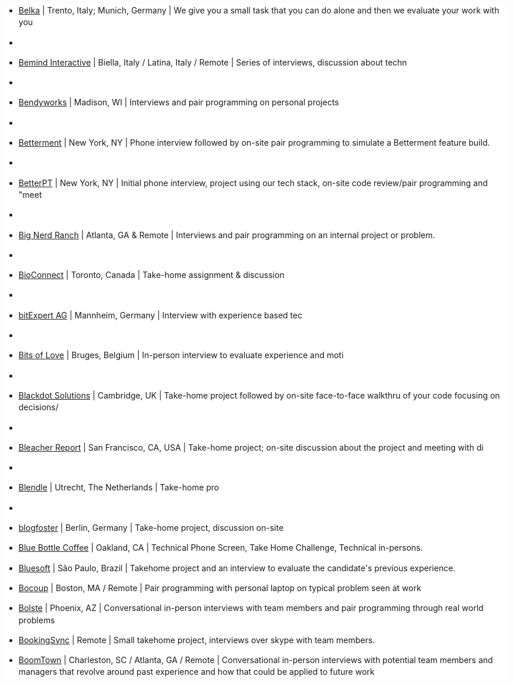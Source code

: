 - [Belka](http://belka.us/lavora-con-no) | Trento, Italy; Munich, Germany | We give you a small task that you can do alone and then we evaluate your work with you
-
- [Bemind Interactive](https://bemind.recruitee.com/) | Biella, Italy / Latina, Italy / Remote | Series of interviews, discussion about techn
-
- [Bendyworks](https://bendyworks.com/careers) | Madison, WI | Interviews and pair programming on personal projects
-
- [Betterment](https://www.betterment.com/careers) | New York, NY | Phone interview followed by on-site pair programming to simulate a Betterment feature build.
-
- [BetterPT](https://www.betterpt.com/) | New York, NY | Initial phone interview, project using our tech stack, on-site code review/pair programming and "meet
-
- [Big Nerd Ranch](https://www.bignerdranch.com/about/careers) | Atlanta, GA & Remote | Interviews and pair programming on an internal project or problem.
-
- [BioConnect](https://www.bioconnect.com/company/careers) | Toronto, Canada | Take-home assignment & discussion
-
- [bitExpert AG](https://www.bitexpert.de/karriere) | Mannheim, Germany | Interview with experience based tec
-
- [Bits of Love](https://www.bitsoflove.be/careers) | Bruges, Belgium | In-person interview to evaluate experience and moti
-
- [Blackdot Solutions](http://blackdotsolutions.com/) | Cambridge, UK | Take-home project followed by on-site face-to-face walkthru of your code focusing on decisions/
-
- [Bleacher Report](http://bleacherreport.com/) | San Francisco, CA, USA | Take-home project; on-site discussion about the project and meeting with di
-
- [Blendle](https://blendle.homerun.co/?lang=en) | Utrecht, The Netherlands | Take-home pro
-
- [blogfoster](https://github.com/blogfoster/join-the-engineering-team) | Berlin, Germany | Take-home project, discussion on-site

- [Blue Bottle Coffee](https://www.bluebottlecoffee.com/careers) | Oakland, CA | Technical Phone Screen, Take Home Challenge, Technical in-persons.

- [Bluesoft](http://www.bluesoft.com.br/) | São Paulo, Brazil | Takehome project and an interview to evaluate the candidate's previous experience.

- [Bocoup](https://bocoup.com/careers) | Boston, MA / Remote | Pair programming with personal laptop on typical problem seen at work

- [Bolste](http://careers.bolste.com/) | Phoenix, AZ | Conversational in-person interviews with team members and pair programming through real world problems

- [BookingSync](https://www.bookingsync.com/en/jobs) | Remote | Small takehome project, interviews over skype with team members.

- [BoomTown](http://boomtownroi.com/) | Charleston, SC / Atlanta, GA / Remote | Conversational in-person interviews with potential team members and managers that revolve around past experience and how that could be applied to future work
